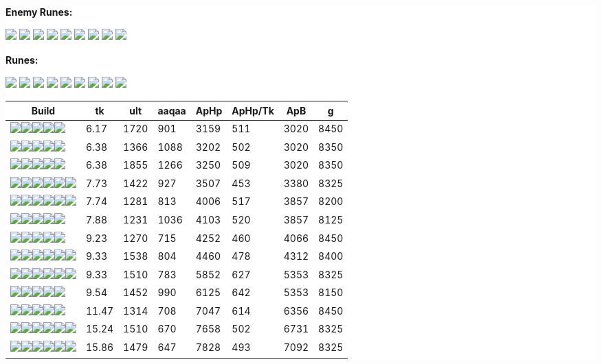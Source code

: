 

**Enemy Runes:**





![](/Styles/Resolve/VeteranAftershock/VeteranAftershock.png)
![](/Styles/Resolve/FontOfLife/FontOfLife.png)
![](/Styles/Resolve/Conditioning/Conditioning.png)
![](/Styles/Resolve/Revitalize/Revitalize.png)
![](/Styles/Inspiration/MagicalFootwear/MagicalFootwear.png)
![](/Styles/Inspiration/CosmicInsight/CosmicInsight.png)
![](/StatMods/StatModsCDRScalingIcon.png)
![](/StatMods/StatModsArmorIcon.png)
![](/StatMods/StatModsHealthScalingIcon.png)



**Runes:**


![](/Styles/Precision/PressTheAttack/PressTheAttack.png)
![](/Styles/Precision/Overheal.png)
![](/Styles/Precision/LegendAlacrity/LegendAlacrity.png)
![](/Styles/Precision/CutDown/CutDown.png)
![](/Styles/Sorcery/AbsoluteFocus/AbsoluteFocus.png)
![](/Styles/Sorcery/GatheringStorm/GatheringStorm.png)
![](/StatMods/StatModsAttackSpeedIcon.png)
![](/StatMods/StatModsAdaptiveForceIcon.png)
![](/StatMods/StatModsArmorIcon.png)





 Build |tk|ult|aaqaa|ApHp|ApHp/Tk|ApB|g
-|-|-|-|-|-|-|-
![](/item/6672.png)![](/item/3036.png)![](/item/1053.png)![](/item/1055.png)![](/item/3006.png)|6.17|1720|901|3159|511|3020|8450
![](/item/6672.png)![](/item/3153.png)![](/item/1001.png)![](/item/1055.png)![](/item/1038.png)|6.38|1366|1088|3202|502|3020|8350
![](/item/3153.png)![](/item/3036.png)![](/item/1001.png)![](/item/1055.png)![](/item/1038.png)|6.38|1855|1266|3250|509|3020|8350
![](/item/6672.png)![](/item/6609.png)![](/item/1001.png)![](/item/1053.png)![](/item/1055.png)![](/item/1037.png)|7.73|1422|927|3507|453|3380|8325
![](/item/6672.png)![](/item/3091.png)![](/item/1001.png)![](/item/1053.png)![](/item/1055.png)![](/item/1036.png)|7.74|1281|813|4006|517|3857|8200
![](/item/3153.png)![](/item/3091.png)![](/item/1001.png)![](/item/1055.png)![](/item/1037.png)|7.88|1231|1036|4103|520|3857|8125
![](/item/6672.png)![](/item/3139.png)![](/item/1053.png)![](/item/1055.png)![](/item/3006.png)|9.23|1270|715|4252|460|4066|8450
![](/item/6672.png)![](/item/6673.png)![](/item/1001.png)![](/item/1055.png)![](/item/1038.png)![](/item/1036.png)|9.33|1538|804|4460|478|4312|8400
![](/item/6672.png)![](/item/3156.png)![](/item/1001.png)![](/item/1053.png)![](/item/1055.png)![](/item/1037.png)|9.33|1510|783|5852|627|5353|8325
![](/item/3153.png)![](/item/3156.png)![](/item/1001.png)![](/item/1055.png)![](/item/1038.png)|9.54|1452|990|6125|642|5353|8150
![](/item/3091.png)![](/item/3156.png)![](/item/1053.png)![](/item/1055.png)![](/item/3006.png)|11.47|1314|708|7047|614|6356|8450
![](/item/3156.png)![](/item/3139.png)![](/item/1001.png)![](/item/1053.png)![](/item/1055.png)![](/item/1037.png)|15.24|1510|670|7658|502|6731|8325
![](/item/3156.png)![](/item/3026.png)![](/item/1001.png)![](/item/1053.png)![](/item/1055.png)![](/item/1037.png)|15.86|1479|647|7828|493|7092|8325